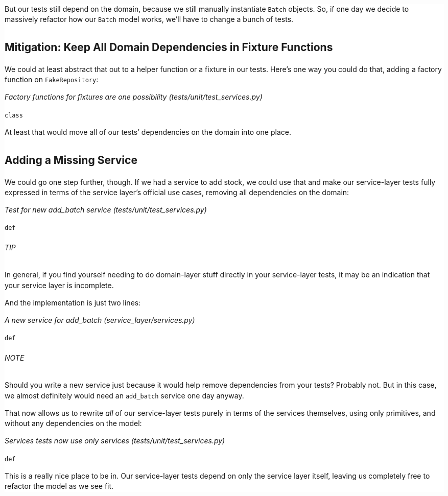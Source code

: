 But our tests still depend on the domain, because we still manually instantiate `Batch` objects. So, if one day we decide to massively refactor how our `Batch` model works, we’ll have to change a bunch of tests.

## Mitigation: Keep All Domain Dependencies in Fixture Functions

We could at least abstract that out to a helper function or a fixture in our tests. Here’s one way you could do that, adding a factory function on `FakeRepository`:

_Factory functions for fixtures are one possibility (tests/unit/test_services.py)_

```
class
```

At least that would move all of our tests’ dependencies on the domain into one place.

## Adding a Missing Service

We could go one step further, though. If we had a service to add stock, we could use that and make our service-layer tests fully expressed in terms of the service layer’s official use cases, removing all dependencies on the domain:

_Test for new add_batch service (tests/unit/test_services.py)_

```
def
```

###### TIP

In general, if you find yourself needing to do domain-layer stuff directly in your service-layer tests, it may be an indication that your service layer is incomplete.

And the implementation is just two lines:

_A new service for add_batch (service_layer/services.py)_

```
def
```

###### NOTE

Should you write a new service just because it would help remove dependencies from your tests? Probably not. But in this case, we almost definitely would need an `add_batch` service one day anyway.

That now allows us to rewrite _all_ of our service-layer tests purely in terms of the services themselves, using only primitives, and without any dependencies on the model:

_Services tests now use only services (tests/unit/test_services.py)_

```
def
```

This is a really nice place to be in. Our service-layer tests depend on only the service layer itself, leaving us completely free to refactor the model as we see fit.
